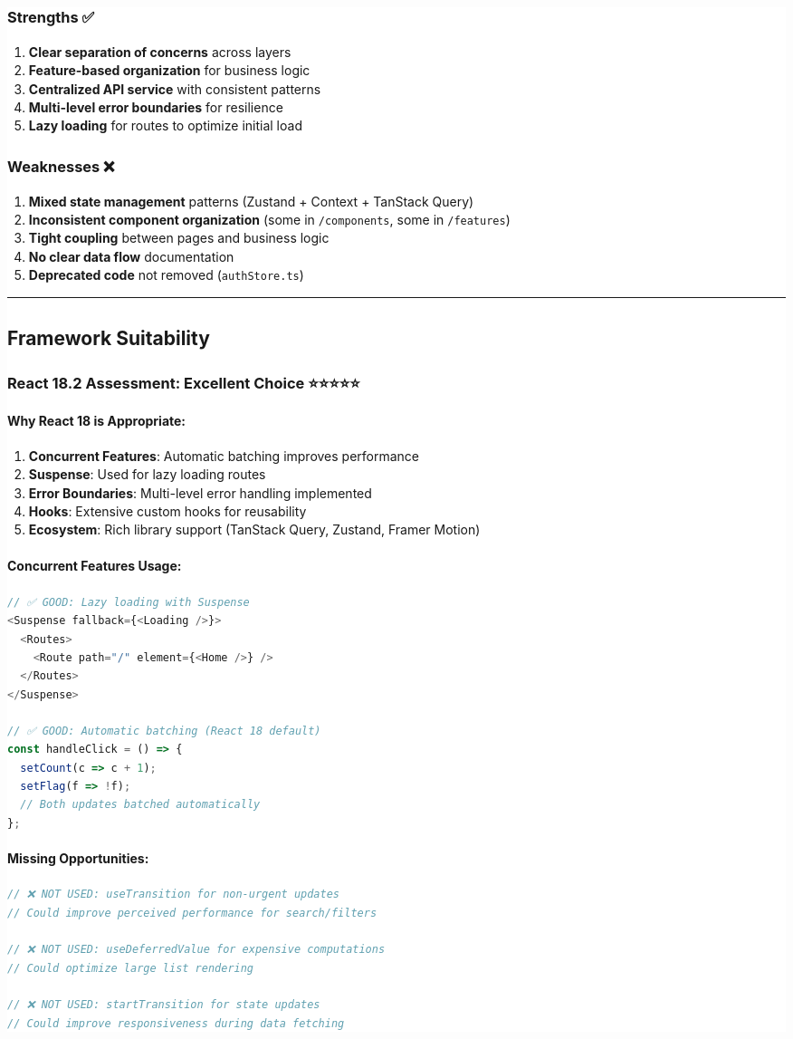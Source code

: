 ### Strengths ✅
1. **Clear separation of concerns** across layers
2. **Feature-based organization** for business logic
3. **Centralized API service** with consistent patterns
4. **Multi-level error boundaries** for resilience
5. **Lazy loading** for routes to optimize initial load

### Weaknesses ❌
1. **Mixed state management** patterns (Zustand + Context + TanStack Query)
2. **Inconsistent component organization** (some in `/components`, some in `/features`)
3. **Tight coupling** between pages and business logic
4. **No clear data flow** documentation
5. **Deprecated code** not removed (`authStore.ts`)

---

## Framework Suitability

### React 18.2 Assessment: **Excellent Choice** ⭐⭐⭐⭐⭐

#### Why React 18 is Appropriate:
1. **Concurrent Features**: Automatic batching improves performance
2. **Suspense**: Used for lazy loading routes
3. **Error Boundaries**: Multi-level error handling implemented
4. **Hooks**: Extensive custom hooks for reusability
5. **Ecosystem**: Rich library support (TanStack Query, Zustand, Framer Motion)

#### Concurrent Features Usage:
```typescript
// ✅ GOOD: Lazy loading with Suspense
<Suspense fallback={<Loading />}>
  <Routes>
    <Route path="/" element={<Home />} />
  </Routes>
</Suspense>

// ✅ GOOD: Automatic batching (React 18 default)
const handleClick = () => {
  setCount(c => c + 1);
  setFlag(f => !f);
  // Both updates batched automatically
};
```

#### Missing Opportunities:
```typescript
// ❌ NOT USED: useTransition for non-urgent updates
// Could improve perceived performance for search/filters

// ❌ NOT USED: useDeferredValue for expensive computations
// Could optimize large list rendering

// ❌ NOT USED: startTransition for state updates
// Could improve responsiveness during data fetching
```
